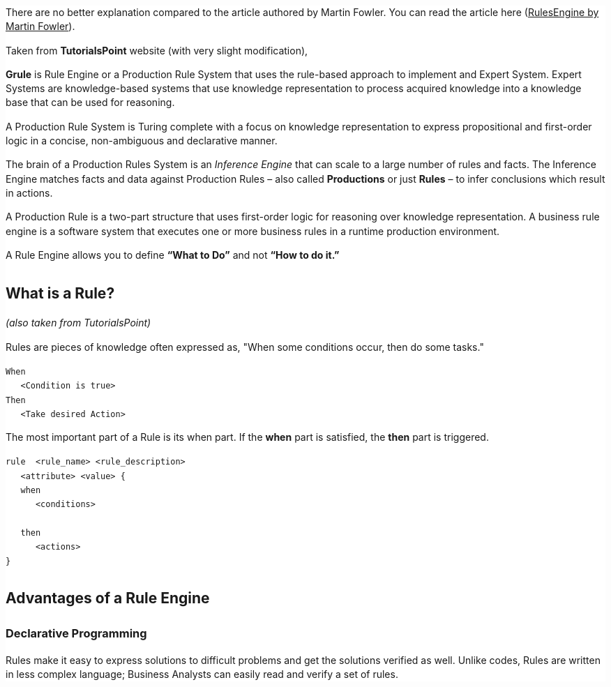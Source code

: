 There are no better explanation compared to the article authored by Martin Fowler. You can read the article here ([RulesEngine by Martin Fowler](https://martinfowler.com/bliki/RulesEngine.html)).

Taken from **TutorialsPoint** website (with very slight modification), 

**Grule** is Rule Engine or a Production Rule System that uses the rule-based approach to implement and Expert System. Expert Systems are knowledge-based systems that use knowledge representation to process acquired knowledge into a knowledge base that can be used for reasoning.

A Production Rule System is Turing complete with a focus on knowledge representation to express propositional and first-order logic in a concise, non-ambiguous and declarative manner.

The brain of a Production Rules System is an *Inference Engine* that can scale to a large number of rules and facts. The Inference Engine matches facts and data against Production Rules – also called **Productions** or just **Rules** – to infer conclusions which result in actions.

A Production Rule is a two-part structure that uses first-order logic for reasoning over knowledge representation. A business rule engine is a software system that executes one or more business rules in a runtime production environment.

A Rule Engine allows you to define **“What to Do”** and not **“How to do it.”**

## What is a Rule?

*(also taken from TutorialsPoint)*

Rules are pieces of knowledge often expressed as, "When some conditions occur, then do some tasks."

```
When
   <Condition is true>
Then
   <Take desired Action>
```

The most important part of a Rule is its when part. If the **when** part is satisfied, the **then** part is triggered.

```
rule  <rule_name> <rule_description>
   <attribute> <value> {
   when
      <conditions>

   then
      <actions>
}
```

## Advantages of a Rule Engine

### Declarative Programming

Rules make it easy to express solutions to difficult problems and get the solutions verified as well. Unlike codes, Rules are written in less complex language; Business Analysts can easily read and verify a set of rules.
